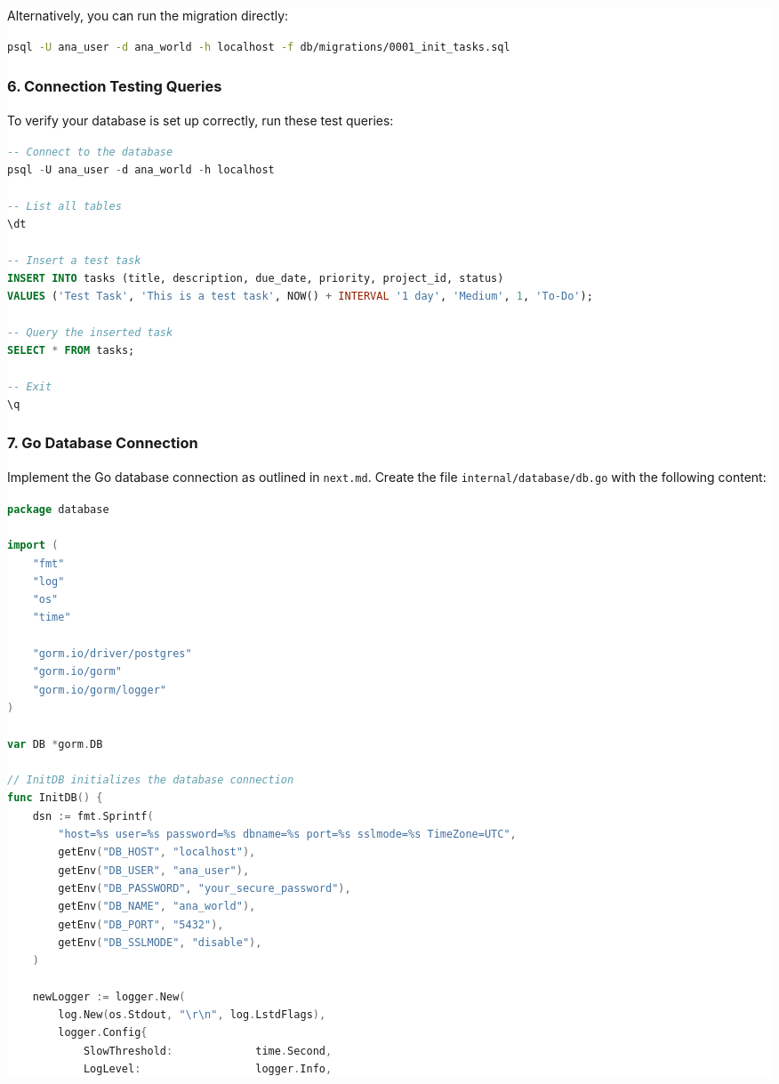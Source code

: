 Alternatively, you can run the migration directly:

```bash
psql -U ana_user -d ana_world -h localhost -f db/migrations/0001_init_tasks.sql
```

### 6. Connection Testing Queries

To verify your database is set up correctly, run these test queries:

```sql
-- Connect to the database
psql -U ana_user -d ana_world -h localhost

-- List all tables
\dt

-- Insert a test task
INSERT INTO tasks (title, description, due_date, priority, project_id, status)
VALUES ('Test Task', 'This is a test task', NOW() + INTERVAL '1 day', 'Medium', 1, 'To-Do');

-- Query the inserted task
SELECT * FROM tasks;

-- Exit
\q
```

### 7. Go Database Connection

Implement the Go database connection as outlined in `next.md`. Create the file `internal/database/db.go` with the following content:

```go
package database

import (
	"fmt"
	"log"
	"os"
	"time"

	"gorm.io/driver/postgres"
	"gorm.io/gorm"
	"gorm.io/gorm/logger"
)

var DB *gorm.DB

// InitDB initializes the database connection
func InitDB() {
	dsn := fmt.Sprintf(
		"host=%s user=%s password=%s dbname=%s port=%s sslmode=%s TimeZone=UTC",
		getEnv("DB_HOST", "localhost"),
		getEnv("DB_USER", "ana_user"),
		getEnv("DB_PASSWORD", "your_secure_password"),
		getEnv("DB_NAME", "ana_world"),
		getEnv("DB_PORT", "5432"),
		getEnv("DB_SSLMODE", "disable"),
	)

	newLogger := logger.New(
		log.New(os.Stdout, "\r\n", log.LstdFlags),
		logger.Config{
			SlowThreshold:             time.Second,
			LogLevel:                  logger.Info,
```
